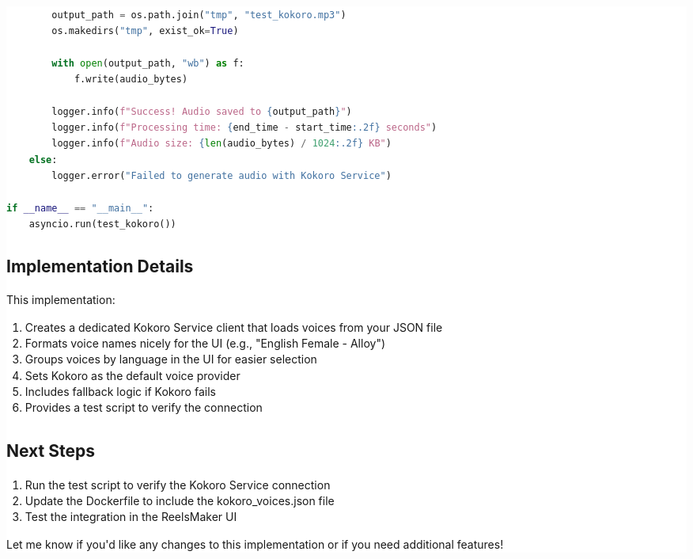 ```python
        output_path = os.path.join("tmp", "test_kokoro.mp3")
        os.makedirs("tmp", exist_ok=True)
        
        with open(output_path, "wb") as f:
            f.write(audio_bytes)
        
        logger.info(f"Success! Audio saved to {output_path}")
        logger.info(f"Processing time: {end_time - start_time:.2f} seconds")
        logger.info(f"Audio size: {len(audio_bytes) / 1024:.2f} KB")
    else:
        logger.error("Failed to generate audio with Kokoro Service")

if __name__ == "__main__":
    asyncio.run(test_kokoro())
```

## Implementation Details

This implementation:

1. Creates a dedicated Kokoro Service client that loads voices from your JSON file
2. Formats voice names nicely for the UI (e.g., "English Female - Alloy")
3. Groups voices by language in the UI for easier selection
4. Sets Kokoro as the default voice provider
5. Includes fallback logic if Kokoro fails
6. Provides a test script to verify the connection

## Next Steps

1. Run the test script to verify the Kokoro Service connection
2. Update the Dockerfile to include the kokoro_voices.json file
3. Test the integration in the ReelsMaker UI

Let me know if you'd like any changes to this implementation or if you need additional features!